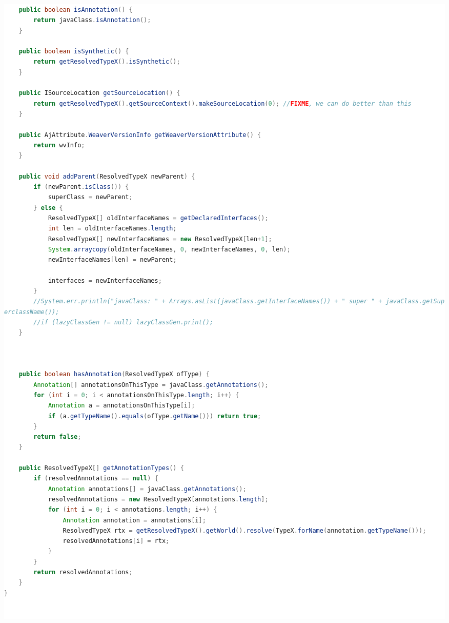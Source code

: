 ```java
	public boolean isAnnotation() {
		return javaClass.isAnnotation();
	}
	
	public boolean isSynthetic() {
		return getResolvedTypeX().isSynthetic();
	}

	public ISourceLocation getSourceLocation() {
		return getResolvedTypeX().getSourceContext().makeSourceLocation(0); //FIXME, we can do better than this
	}
	
	public AjAttribute.WeaverVersionInfo getWeaverVersionAttribute() {
		return wvInfo;
	}

	public void addParent(ResolvedTypeX newParent) {
		if (newParent.isClass()) {
			superClass = newParent;
		} else {
			ResolvedTypeX[] oldInterfaceNames = getDeclaredInterfaces();
			int len = oldInterfaceNames.length;
			ResolvedTypeX[] newInterfaceNames = new ResolvedTypeX[len+1];
			System.arraycopy(oldInterfaceNames, 0, newInterfaceNames, 0, len);
			newInterfaceNames[len] = newParent;
			
			interfaces = newInterfaceNames;
		}
		//System.err.println("javaClass: " + Arrays.asList(javaClass.getInterfaceNames()) + " super " + javaClass.getSuperclassName());
		//if (lazyClassGen != null) lazyClassGen.print();
	}



	public boolean hasAnnotation(ResolvedTypeX ofType) {
		Annotation[] annotationsOnThisType = javaClass.getAnnotations();
		for (int i = 0; i < annotationsOnThisType.length; i++) {
			Annotation a = annotationsOnThisType[i];
			if (a.getTypeName().equals(ofType.getName())) return true;
		}
		return false;
	}
	
	public ResolvedTypeX[] getAnnotationTypes() {
    	if (resolvedAnnotations == null) {
    		Annotation annotations[] = javaClass.getAnnotations();
    		resolvedAnnotations = new ResolvedTypeX[annotations.length];
    		for (int i = 0; i < annotations.length; i++) {
				Annotation annotation = annotations[i];
				ResolvedTypeX rtx = getResolvedTypeX().getWorld().resolve(TypeX.forName(annotation.getTypeName()));
				resolvedAnnotations[i] = rtx;
			}
    	}
    	return resolvedAnnotations;
    }
} 
    
    
```
